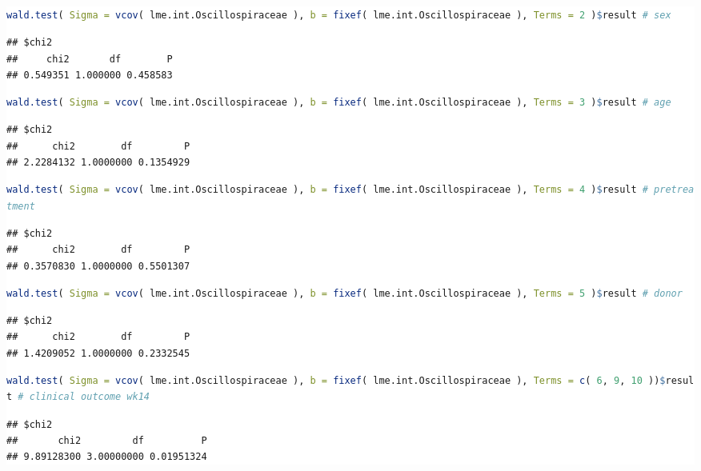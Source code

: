 ``` r
wald.test( Sigma = vcov( lme.int.Oscillospiraceae ), b = fixef( lme.int.Oscillospiraceae ), Terms = 2 )$result # sex
```

    ## $chi2
    ##     chi2       df        P 
    ## 0.549351 1.000000 0.458583

``` r
wald.test( Sigma = vcov( lme.int.Oscillospiraceae ), b = fixef( lme.int.Oscillospiraceae ), Terms = 3 )$result # age
```

    ## $chi2
    ##      chi2        df         P 
    ## 2.2284132 1.0000000 0.1354929

``` r
wald.test( Sigma = vcov( lme.int.Oscillospiraceae ), b = fixef( lme.int.Oscillospiraceae ), Terms = 4 )$result # pretreatment
```

    ## $chi2
    ##      chi2        df         P 
    ## 0.3570830 1.0000000 0.5501307

``` r
wald.test( Sigma = vcov( lme.int.Oscillospiraceae ), b = fixef( lme.int.Oscillospiraceae ), Terms = 5 )$result # donor
```

    ## $chi2
    ##      chi2        df         P 
    ## 1.4209052 1.0000000 0.2332545

``` r
wald.test( Sigma = vcov( lme.int.Oscillospiraceae ), b = fixef( lme.int.Oscillospiraceae ), Terms = c( 6, 9, 10 ))$result # clinical outcome wk14
```

    ## $chi2
    ##       chi2         df          P 
    ## 9.89128300 3.00000000 0.01951324
